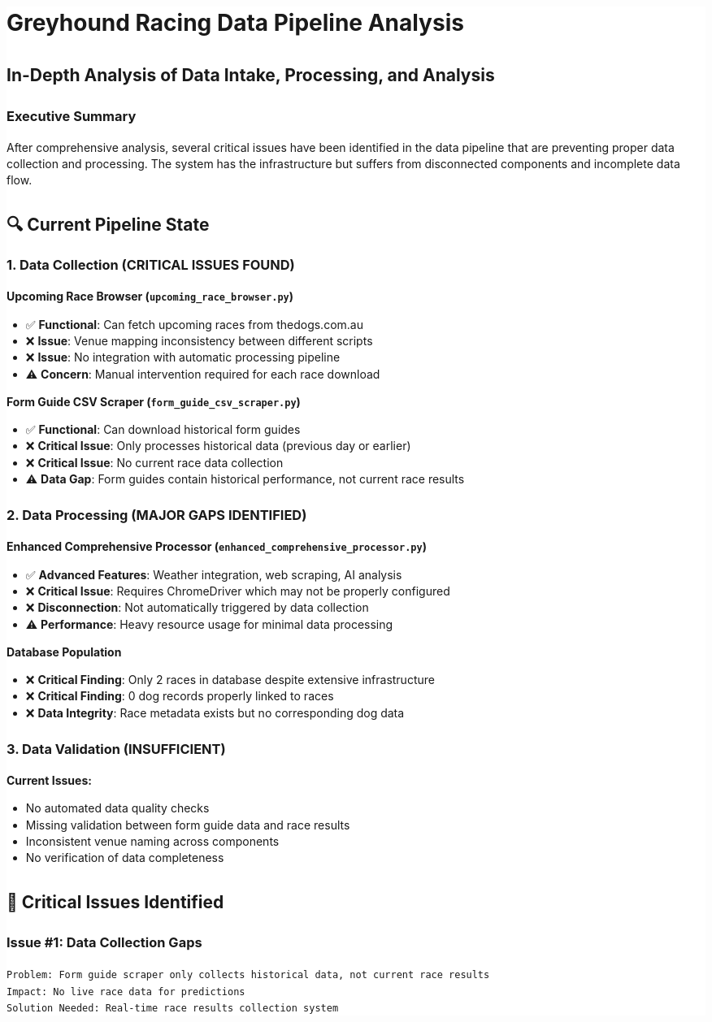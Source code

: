 # Greyhound Racing Data Pipeline Analysis
## In-Depth Analysis of Data Intake, Processing, and Analysis

### Executive Summary
After comprehensive analysis, several critical issues have been identified in the data pipeline that are preventing proper data collection and processing. The system has the infrastructure but suffers from disconnected components and incomplete data flow.

## 🔍 Current Pipeline State

### 1. Data Collection (CRITICAL ISSUES FOUND)

**Upcoming Race Browser (`upcoming_race_browser.py`)**
- ✅ **Functional**: Can fetch upcoming races from thedogs.com.au
- ❌ **Issue**: Venue mapping inconsistency between different scripts
- ❌ **Issue**: No integration with automatic processing pipeline
- ⚠️ **Concern**: Manual intervention required for each race download

**Form Guide CSV Scraper (`form_guide_csv_scraper.py`)**
- ✅ **Functional**: Can download historical form guides
- ❌ **Critical Issue**: Only processes historical data (previous day or earlier)
- ❌ **Critical Issue**: No current race data collection
- ⚠️ **Data Gap**: Form guides contain historical performance, not current race results

### 2. Data Processing (MAJOR GAPS IDENTIFIED)

**Enhanced Comprehensive Processor (`enhanced_comprehensive_processor.py`)**
- ✅ **Advanced Features**: Weather integration, web scraping, AI analysis
- ❌ **Critical Issue**: Requires ChromeDriver which may not be properly configured
- ❌ **Disconnection**: Not automatically triggered by data collection
- ⚠️ **Performance**: Heavy resource usage for minimal data processing

**Database Population**
- ❌ **Critical Finding**: Only 2 races in database despite extensive infrastructure
- ❌ **Critical Finding**: 0 dog records properly linked to races
- ❌ **Data Integrity**: Race metadata exists but no corresponding dog data

### 3. Data Validation (INSUFFICIENT)

**Current Issues:**
- No automated data quality checks
- Missing validation between form guide data and race results
- Inconsistent venue naming across components
- No verification of data completeness

## 🚨 Critical Issues Identified

### Issue #1: Data Collection Gaps
```
Problem: Form guide scraper only collects historical data, not current race results
Impact: No live race data for predictions
Solution Needed: Real-time race results collection system
```
